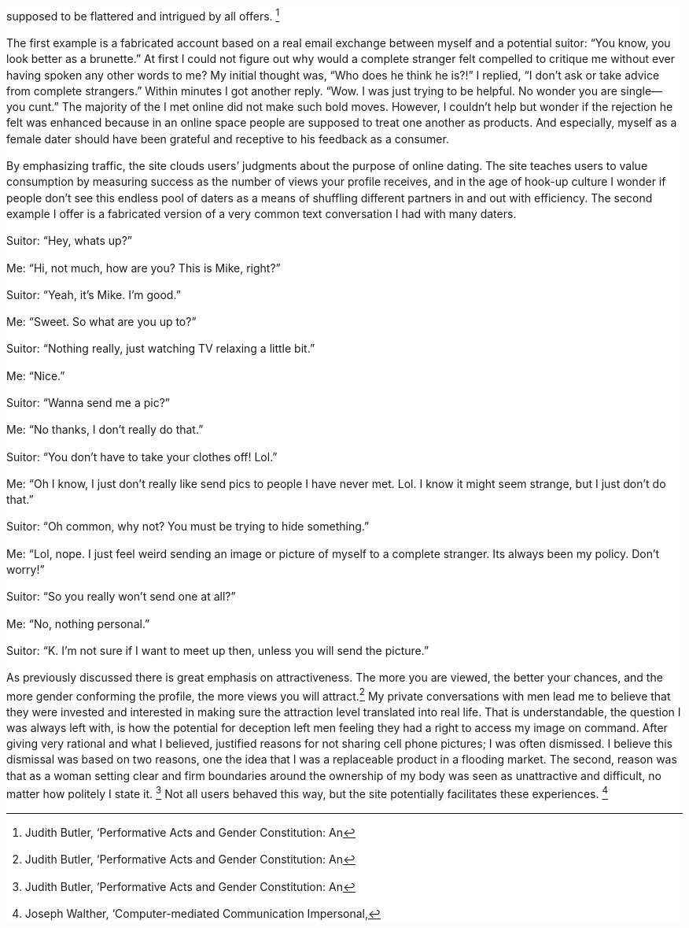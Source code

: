 supposed to be flattered and intrigued by all offers. [^17_Lindsay_6]

The first example is a fabricated account based on a real email exchange
between myself and a potential suitor: “You know, you look better as a
brunette.” At first I could not figure out why would a complete stranger
felt compelled to critique me without ever having spoken any other words
to me? My initial thought was, “Who does he think he is?!” I replied, “I
don’t ask or take advice from complete strangers.” Within minutes I got
another reply. “Wow. I was just trying to be helpful. No wonder you are
single— you cunt.” The majority of the I met online did not make such
bold moves. However, I couldn’t help but wonder if the rejection he felt
was enhanced because in an online space people are supposed to treat one
another as products. And especially, myself as a female dater should
have been grateful and receptive to his feedback as a consumer.

By emphasizing traffic, the site clouds users’ judgments about the
purpose of online dating. The site teaches users to value consumption by
measuring success as the number of views your profile receives, and in
the age of hook-up culture I wonder if people don’t see this endless
pool of daters as a means of shuffling different partners in and out
with efficiency. The second example I offer is a fabricated version of a
very common text conversation I had with many daters.

Suitor: “Hey, whats up?”

Me: “Hi, not much, how are you? This is Mike, right?”

Suitor: “Yeah, it’s Mike. I’m good.”

Me: “Sweet. So what are you up to?”

Suitor: “Nothing really, just watching TV relaxing a little bit.”

Me: “Nice.”

Suitor: “Wanna send me a pic?”

Me: “No thanks, I don’t really do that.”

Suitor: “You don’t have to take your clothes off! Lol.”

Me: “Oh I know, I just don’t really like send pics to people I have
never met. Lol. I know it might seem strange, but I just don’t do that.”

Suitor: “Oh common, why not? You must be trying to hide something.”

Me: “Lol, nope. I just feel weird sending an image or picture of myself
to a complete stranger. Its always been my policy. Don’t worry!”

Suitor: “So you really won’t send one at all?”

Me: “No, nothing personal.”

Suitor: “K. I’m not sure if I want to meet up then, unless you will send
the picture.”

As previously discussed there is great emphasis on attractiveness. The
more you are viewed, the better your chances, and the more gender
conforming the profile, the more views you will attract.[^17_Lindsay_6] My private
conversations with men lead me to believe that they were invested and
interested in making sure the attraction level translated into real
life. That is understandable, the question I was always left with, is
how the potential for deception left men feeling they had a right to
access my image on command. After giving very rational and what I
believed, justified reasons for not sharing cell phone pictures; I was
often dismissed. I believe this dismissal was based on two reasons, one
the idea that I was a replaceable product in a flooding market. The
second, reason was that as a woman setting clear and firm boundaries
around the ownership of my body was seen as unattractive and difficult,
no matter how politely I state it. [^17_Lindsay_6] Not all users behaved this way,
but the site potentially facilitates these experiences. [^17_Lindsay_34]


[^17_Lindsay_1]: Smith, Aaron, and Maeve Duggan.Online Dating & Relationships. Pew
[^17_Lindsay_2]: Michael Hardey, ‘Mediated relationships’, Information,
[^17_Lindsay_3]: Nicole B Ellison et al. ‘Profile as Promise: A Framework for
[^17_Lindsay_4]: Nicole B Ellison et al. ‘Managing impressions online:
[^17_Lindsay_5]: Angela McRobbie ‘Post‐feminism and popular culture.’ Feminist
[^17_Lindsay_6]: Judith Butler, ‘Performative Acts and Gender Constitution: An
[^17_Lindsay_7]: Annette Markham, ‘Ethic as Method, Method as Ethic: A Case for
[^17_Lindsay_8]: Annette Markham. "Fabrication as ethical practice: Qualitative
[^17_Lindsay_9]: Tom Boellstorff,., Nardi, B., Pearce, C., & Taylor, T. L.
[^17_Lindsay_10]: Melonie Fullick, ‘’Gendering’ the Self in Online Dating
[^17_Lindsay_11]: Susan Frohlick, and Paula Migliardi ‘Heterosexual Profiling:
[^17_Lindsay_12]: Wendy Manning et al., ‘The Changing Institution of Marriage:
[^17_Lindsay_13]: Phillip Roscoe and Shiona Chillas, ‘The State of Affairs:
[^17_Lindsay_14]: Elizabeth Jagger, ‘Marketing the Self, Buying an Other: Dating in
[^17_Lindsay_15]: Mu-Li Yang and When-Bin Chiou, ‘Looking Online for the Best
[^17_Lindsay_16]: For more on this theory, see Gillian Rose, Visual Methodologies:
[^17_Lindsay_17]: Scott Yates and David Hiles, ‘Towards a “Critical Ontology of
[^17_Lindsay_18]: Lisa Nakumara, Digitizing Race: Visual Cultures of the Internet,
[^17_Lindsay_19]: Christian Fuchs, ‘The Internet as Self-organizing
[^17_Lindsay_20]: Wanada Pillow, ‘Confession, Catharsis, or Cure? Rethinking the
[^17_Lindsay_21]: Judith Butler, Giving an Account of Oneself, Fordham University
[^17_Lindsay_22]: Okcupid,
[^17_Lindsay_23]: James Mahalik, et al. ‘Development of the Conformity to Feminine
[^17_Lindsay_24]: Happen Magazine,
[^17_Lindsay_25]: Chelsea Kaplan,
[^17_Lindsay_26]: Okcupid trends: <http://blog.okcupid.com/>.
[^17_Lindsay_27]: Noretta Koertge, Critical Perspectives on Feminist Epistemology.
[^17_Lindsay_28]: Susan Bordo, Unbearable Weight: Feminism, Western Culture, and
[^17_Lindsay_29]: Caitlin Roper,
[^17_Lindsay_30]: Amber McRobbie, ‘Post‐feminism and Popular Culture’, Feminist
[^17_Lindsay_31]: Oktrends,
[^17_Lindsay_32]: Sara Hill et al., ‘Courtship, Competition, and the Pursuit of
[^17_Lindsay_33]: Jaron Lanier Lanier, J. You are not a Gadget: A Manifesto,
[^17_Lindsay_34]: Joseph Walther, ‘Computer-mediated Communication Impersonal,
[^17_Lindsay_35]: Sherry Turkle, Alone Together: Why We Expect More from Technology